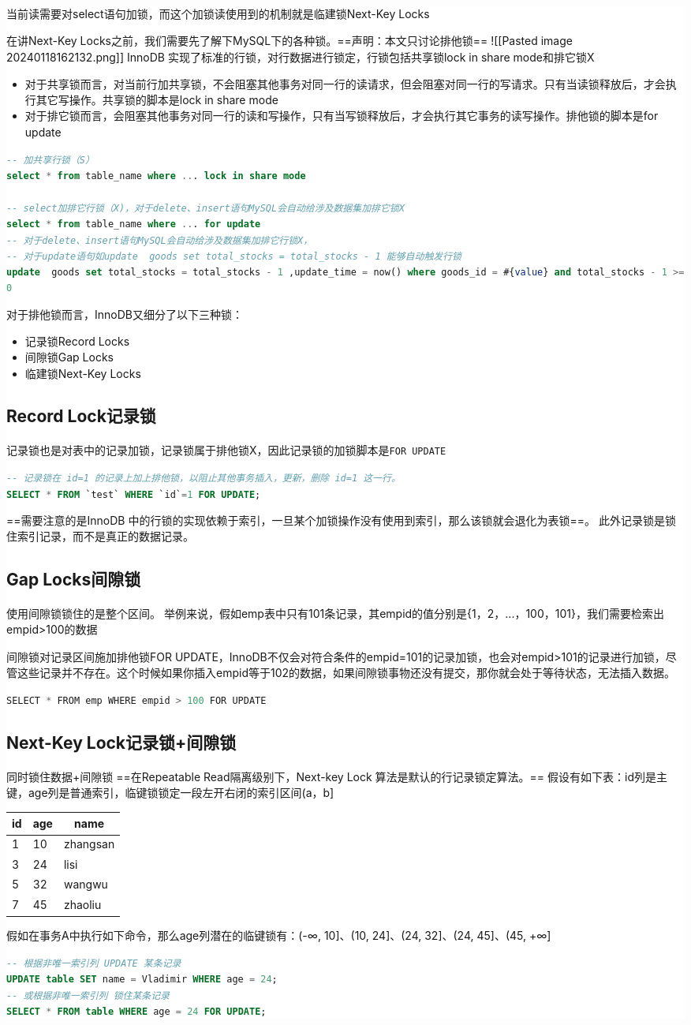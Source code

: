 当前读需要对select语句加锁，而这个加锁读使用到的机制就是临建锁Next-Key Locks

在讲Next-Key Locks之前，我们需要先了解下MySQL下的各种锁。==声明：本文只讨论排他锁==
![[Pasted image 20240118162132.png]]
InnoDB 实现了标准的行锁，对行数据进行锁定，行锁包括共享锁lock in share mode和排它锁X
- 对于共享锁而言，对当前行加共享锁，不会阻塞其他事务对同一行的读请求，但会阻塞对同一行的写请求。只有当读锁释放后，才会执行其它写操作。共享锁的脚本是lock in share mode
- 对于排它锁而言，会阻塞其他事务对同一行的读和写操作，只有当写锁释放后，才会执行其它事务的读写操作。排他锁的脚本是for update
```sql
-- 加共享行锁（S）
select * from table_name where ... lock in share mode

-- select加排它行锁（X)，对于delete、insert语句MySQL会自动给涉及数据集加排它锁X
select * from table_name where ... for update
-- 对于delete、insert语句MySQL会自动给涉及数据集加排它行锁X，
-- 对于update语句如update  goods set total_stocks = total_stocks - 1 能够自动触发行锁
update  goods set total_stocks = total_stocks - 1 ,update_time = now() where goods_id = #{value} and total_stocks - 1 >= 0
```

对于排他锁而言，InnoDB又细分了以下三种锁：
- 记录锁Record Locks
- 间隙锁Gap Locks
- 临建锁Next-Key Locks

## Record Lock记录锁

记录锁也是对表中的记录加锁，记录锁属于排他锁X，因此记录锁的加锁脚本是`FOR UPDATE`
```sql
-- 记录锁在 id=1 的记录上加上排他锁，以阻止其他事务插入，更新，删除 id=1 这一行。
SELECT * FROM `test` WHERE `id`=1 FOR UPDATE; 
```
==需要注意的是InnoDB 中的行锁的实现依赖于索引，一旦某个加锁操作没有使用到索引，那么该锁就会退化为表锁==。
此外记录锁是锁住索引记录，而不是真正的数据记录。
## Gap Locks间隙锁

使用间隙锁锁住的是整个区间。
举例来说，假如emp表中只有101条记录，其empid的值分别是{1，2，...，100，101}，我们需要检索出empid>100的数据

间隙锁对记录区间施加排他锁FOR UPDATE，InnoDB不仅会对符合条件的empid=101的记录加锁，也会对empid>101的记录进行加锁，尽管这些记录并不存在。这个时候如果你插入empid等于102的数据，如果间隙锁事物还没有提交，那你就会处于等待状态，无法插入数据。

```Java
SELECT * FROM emp WHERE empid > 100 FOR UPDATE 
```

## Next-Key Lock记录锁+间隙锁

同时锁住数据+间隙锁 
==在Repeatable Read隔离级别下，Next-key Lock 算法是默认的行记录锁定算法。==
假设有如下表：id列是主键，age列是普通索引，临键锁锁定一段左开右闭的索引区间(a，b]

| id | age | name |
| ---- | ---- | ---- |
| 1 | 10 | zhangsan |
| 3 | 24 | lisi |
| 5 | 32 | wangwu |
| 7 | 45 | zhaoliu |
假如在事务A中执行如下命令，那么age列潜在的临键锁有：(-∞, 10]、(10, 24]、(24, 32]、(24, 45]、(45, +∞]
```sql
-- 根据非唯一索引列 UPDATE 某条记录 
UPDATE table SET name = Vladimir WHERE age = 24; 
-- 或根据非唯一索引列 锁住某条记录 
SELECT * FROM table WHERE age = 24 FOR UPDATE; 
```
